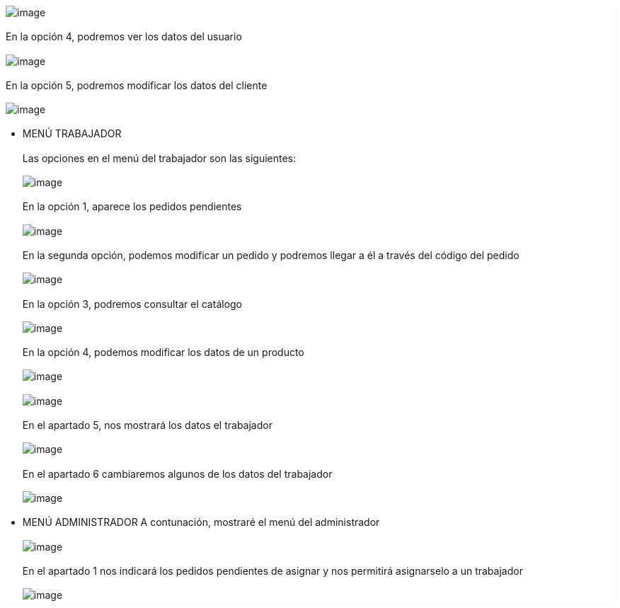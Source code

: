   ![image](https://github.com/user-attachments/assets/2c95b70a-9776-4556-94b9-ff32a07d8fae)

  En la opción 4, podremos ver los datos del usuario

  ![image](https://github.com/user-attachments/assets/79608f96-1a81-42f0-8f12-06727b824a99)

  En la opción 5, podremos modificar los datos del cliente

  ![image](https://github.com/user-attachments/assets/a6956e63-2ceb-41eb-b6af-7fdd4153d4f8)


- MENÚ TRABAJADOR

  Las opciones en el menú del trabajador son las siguientes:

  ![image](https://github.com/user-attachments/assets/c11477e4-d9ec-49c0-afbe-182bf1189cc2)

  En la opción 1, aparece los pedidos pendientes

  ![image](https://github.com/user-attachments/assets/a4d6a67b-86d2-498f-9f4e-e262a7e18d45)

  En la segunda opción, podemos modificar un pedido y podremos llegar a él a través del código del pedido

  ![image](https://github.com/user-attachments/assets/564e62f8-5994-4390-a0a5-39189a33d06e)

  En la opción 3, podremos consultar el catálogo

  ![image](https://github.com/user-attachments/assets/4ace8d6f-ae6b-4ebc-b32a-9d38307e47f1)

  En la opción 4, podemos modificar los datos de un producto

  ![image](https://github.com/user-attachments/assets/485ef742-8eed-49cf-9624-872f5f182faa)

  ![image](https://github.com/user-attachments/assets/d81e53fc-f6e7-45d4-9ad5-58b24a1f106a)

  En el apartado 5, nos mostrará los datos el trabajador

  ![image](https://github.com/user-attachments/assets/a1093961-94be-44d4-997d-3dab993847a1)

  En el apartado 6 cambiaremos algunos de los datos del trabajador

  ![image](https://github.com/user-attachments/assets/6ec22a6c-5d1f-4e0e-b28e-3074358d749f)


- MENÚ ADMINISTRADOR
  A contunación, mostraré el menú del administrador

  ![image](https://github.com/user-attachments/assets/cc374cc8-226e-4dd6-8572-816a4f263132)

  En el apartado 1 nos indicará los pedidos pendientes de asignar y nos permitirá asignarselo a un trabajador

  ![image](https://github.com/user-attachments/assets/b09378dc-8015-48d8-91bb-84521fc4fe4c)
